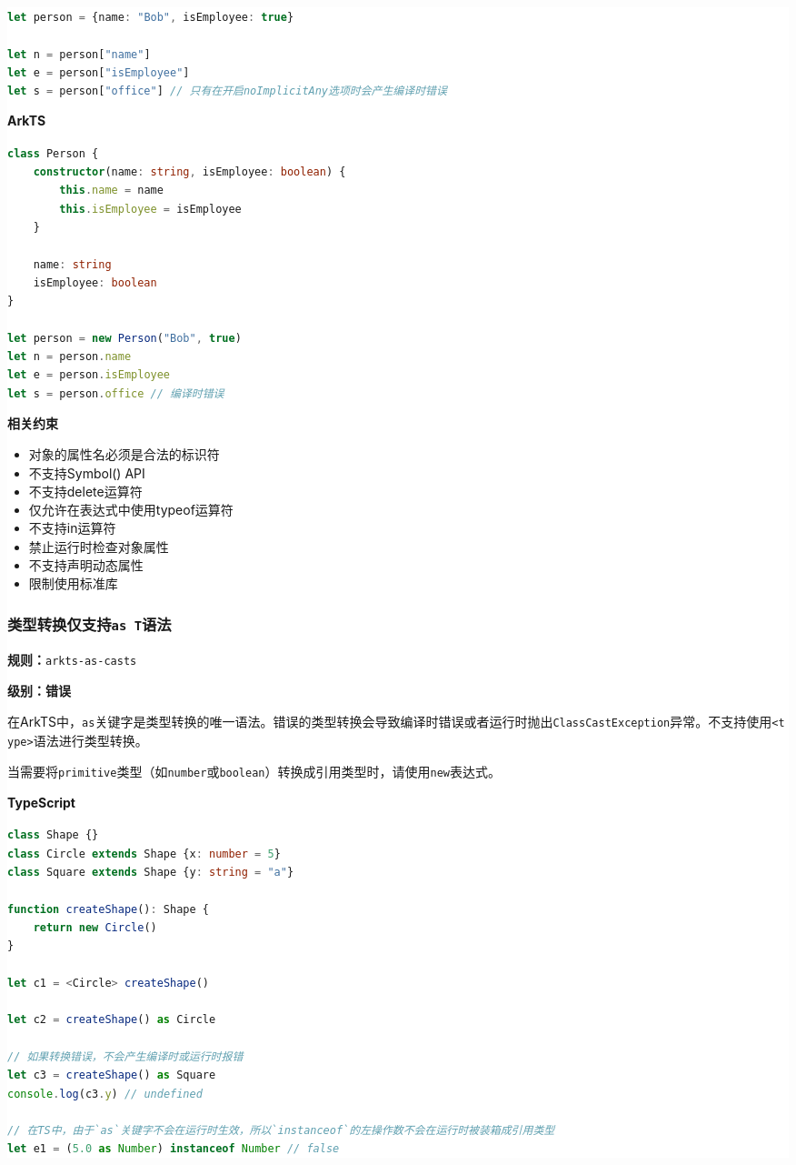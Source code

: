 ```typescript
let person = {name: "Bob", isEmployee: true}

let n = person["name"]
let e = person["isEmployee"]
let s = person["office"] // 只有在开启noImplicitAny选项时会产生编译时错误
```

**ArkTS**

```typescript
class Person {
    constructor(name: string, isEmployee: boolean) {
        this.name = name
        this.isEmployee = isEmployee
    }

    name: string
    isEmployee: boolean
}

let person = new Person("Bob", true)
let n = person.name
let e = person.isEmployee
let s = person.office // 编译时错误
```

**相关约束**

* 对象的属性名必须是合法的标识符
* 不支持Symbol() API
* 不支持delete运算符
* 仅允许在表达式中使用typeof运算符
* 不支持in运算符
* 禁止运行时检查对象属性
* 不支持声明动态属性
* 限制使用标准库

### 类型转换仅支持`as T`语法

**规则：**`arkts-as-casts`

**级别：错误**

在ArkTS中，`as`关键字是类型转换的唯一语法。错误的类型转换会导致编译时错误或者运行时抛出`ClassCastException`异常。不支持使用`<type>`语法进行类型转换。

当需要将`primitive`类型（如`number`或`boolean`）转换成引用类型时，请使用`new`表达式。

**TypeScript**

```typescript
class Shape {}
class Circle extends Shape {x: number = 5}
class Square extends Shape {y: string = "a"}

function createShape(): Shape {
    return new Circle()
}

let c1 = <Circle> createShape()

let c2 = createShape() as Circle

// 如果转换错误，不会产生编译时或运行时报错
let c3 = createShape() as Square
console.log(c3.y) // undefined

// 在TS中，由于`as`关键字不会在运行时生效，所以`instanceof`的左操作数不会在运行时被装箱成引用类型
let e1 = (5.0 as Number) instanceof Number // false
```

   [sym]: "value"